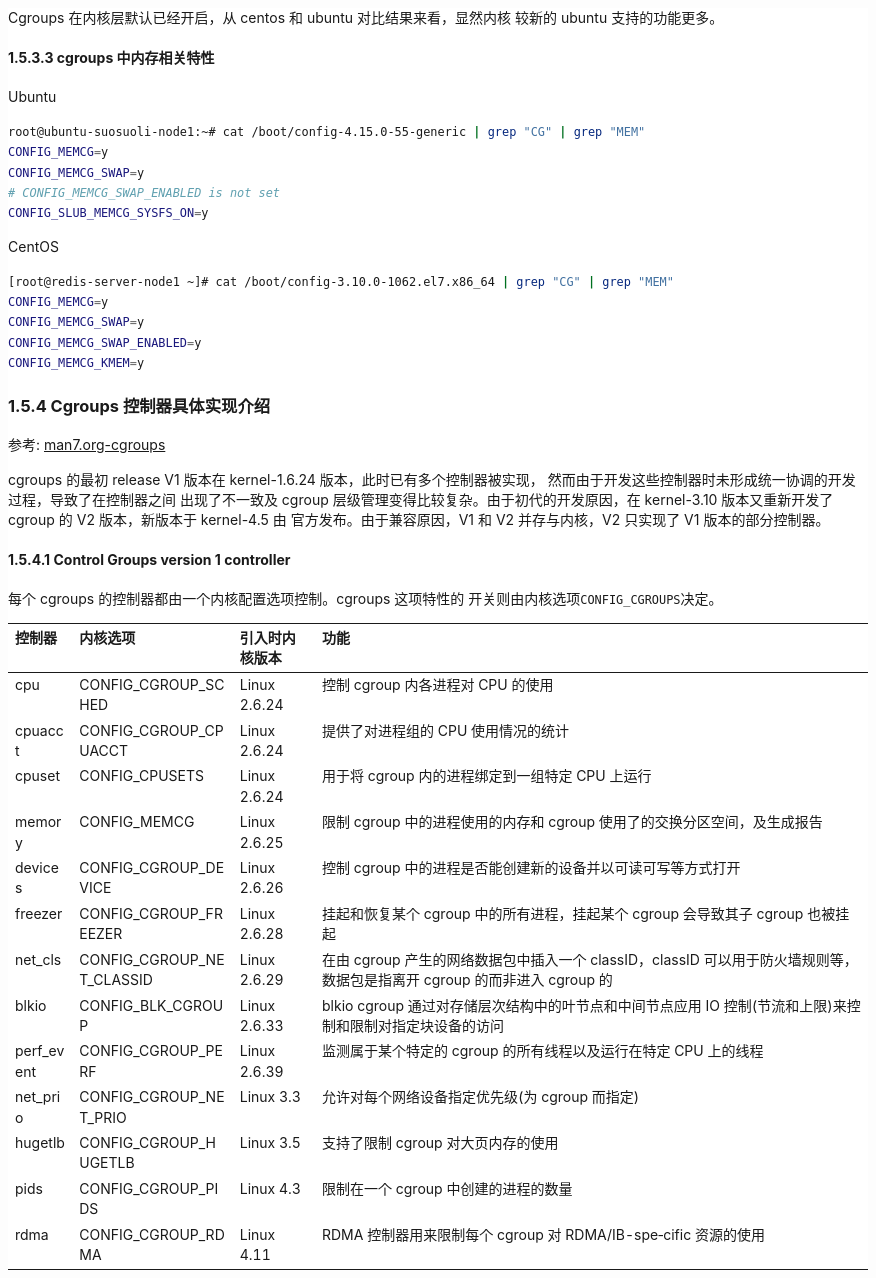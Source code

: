 Cgroups 在内核层默认已经开启，从 centos 和 ubuntu 对比结果来看，显然内核
较新的 ubuntu 支持的功能更多。

#### 1.5.3.3 cgroups 中内存相关特性

Ubuntu

```bash
root@ubuntu-suosuoli-node1:~# cat /boot/config-4.15.0-55-generic | grep "CG" | grep "MEM"
CONFIG_MEMCG=y
CONFIG_MEMCG_SWAP=y
# CONFIG_MEMCG_SWAP_ENABLED is not set
CONFIG_SLUB_MEMCG_SYSFS_ON=y
```

CentOS

```bash
[root@redis-server-node1 ~]# cat /boot/config-3.10.0-1062.el7.x86_64 | grep "CG" | grep "MEM"
CONFIG_MEMCG=y
CONFIG_MEMCG_SWAP=y
CONFIG_MEMCG_SWAP_ENABLED=y
CONFIG_MEMCG_KMEM=y
```

### 1.5.4 Cgroups 控制器具体实现介绍

参考: [man7.org-cgroups](http://man7.org/linux/man-pages/man7/cgroups.7.html)

cgroups 的最初 release V1 版本在 kernel-1.6.24 版本，此时已有多个控制器被实现，
然而由于开发这些控制器时未形成统一协调的开发过程，导致了在控制器之间
出现了不一致及 cgroup 层级管理变得比较复杂。由于初代的开发原因，在
kernel-3.10 版本又重新开发了 cgroup 的 V2 版本，新版本于 kernel-4.5 由
官方发布。由于兼容原因，V1 和 V2 并存与内核，V2 只实现了 V1 版本的部分控制器。

#### 1.5.4.1 Control Groups version 1 controller

每个 cgroups 的控制器都由一个内核配置选项控制。cgroups 这项特性的
开关则由内核选项`CONFIG_CGROUPS`决定。

| 控制器     | 内核选项                  | 引入时内核版本 | 功能                                                                                                                     |
| :--------- | :------------------------ | :------------- | :----------------------------------------------------------------------------------------------------------------------- |
| cpu        | CONFIG_CGROUP_SCHED       | Linux 2.6.24   | 控制 cgroup 内各进程对 CPU 的使用                                                                                        |
| cpuacct    | CONFIG_CGROUP_CPUACCT     | Linux 2.6.24   | 提供了对进程组的 CPU 使用情况的统计                                                                                      |
| cpuset     | CONFIG_CPUSETS            | Linux 2.6.24   | 用于将 cgroup 内的进程绑定到一组特定 CPU 上运行                                                                          |
| memory     | CONFIG_MEMCG              | Linux 2.6.25   | 限制 cgroup 中的进程使用的内存和 cgroup 使用了的交换分区空间，及生成报告                                                 |
| devices    | CONFIG_CGROUP_DEVICE      | Linux 2.6.26   | 控制 cgroup 中的进程是否能创建新的设备并以可读可写等方式打开                                                             |
| freezer    | CONFIG_CGROUP_FREEZER     | Linux 2.6.28   | 挂起和恢复某个 cgroup 中的所有进程，挂起某个 cgroup 会导致其子 cgroup 也被挂起                                           |
| net_cls    | CONFIG_CGROUP_NET_CLASSID | Linux 2.6.29   | 在由 cgroup 产生的网络数据包中插入一个 classID，classID 可以用于防火墙规则等，数据包是指离开 cgroup 的而非进入 cgroup 的 |
| blkio      | CONFIG_BLK_CGROUP         | Linux 2.6.33   | blkio cgroup 通过对存储层次结构中的叶节点和中间节点应用 IO 控制(节流和上限)来控制和限制对指定块设备的访问                |
| perf_event | CONFIG_CGROUP_PERF        | Linux 2.6.39   | 监测属于某个特定的 cgroup 的所有线程以及运行在特定 CPU 上的线程                                                          |
| net_prio   | CONFIG_CGROUP_NET_PRIO    | Linux 3.3      | 允许对每个网络设备指定优先级(为 cgroup 而指定)                                                                           |
| hugetlb    | CONFIG_CGROUP_HUGETLB     | Linux 3.5      | 支持了限制 cgroup 对大页内存的使用                                                                                       |
| pids       | CONFIG_CGROUP_PIDS        | Linux 4.3      | 限制在一个 cgroup 中创建的进程的数量                                                                                     |
| rdma       | CONFIG_CGROUP_RDMA        | Linux 4.11     | RDMA 控制器用来限制每个 cgroup 对 RDMA/IB-spe‐cific 资源的使用                                                           |
